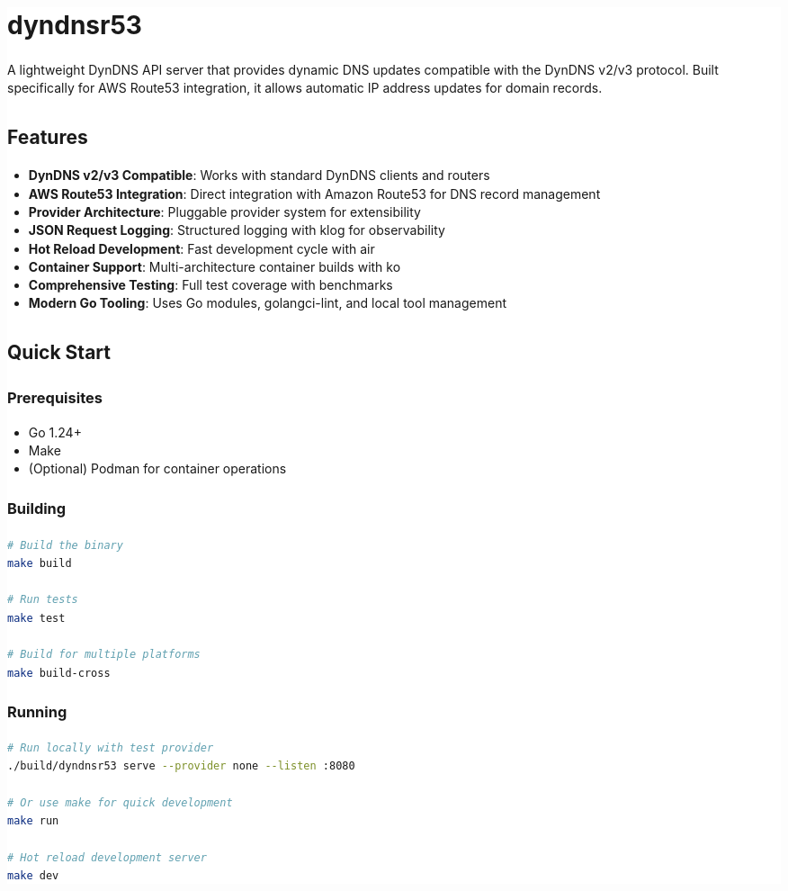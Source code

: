 # dyndnsr53

A lightweight DynDNS API server that provides dynamic DNS updates compatible with the DynDNS v2/v3 protocol. Built specifically for AWS Route53 integration, it allows automatic IP address updates for domain records.

## Features

- **DynDNS v2/v3 Compatible**: Works with standard DynDNS clients and routers
- **AWS Route53 Integration**: Direct integration with Amazon Route53 for DNS record management
- **Provider Architecture**: Pluggable provider system for extensibility
- **JSON Request Logging**: Structured logging with klog for observability
- **Hot Reload Development**: Fast development cycle with air
- **Container Support**: Multi-architecture container builds with ko
- **Comprehensive Testing**: Full test coverage with benchmarks
- **Modern Go Tooling**: Uses Go modules, golangci-lint, and local tool management

## Quick Start

### Prerequisites

- Go 1.24+
- Make
- (Optional) Podman for container operations

### Building

```bash
# Build the binary
make build

# Run tests
make test

# Build for multiple platforms
make build-cross
```

### Running

```bash
# Run locally with test provider
./build/dyndnsr53 serve --provider none --listen :8080

# Or use make for quick development
make run

# Hot reload development server
make dev
```
